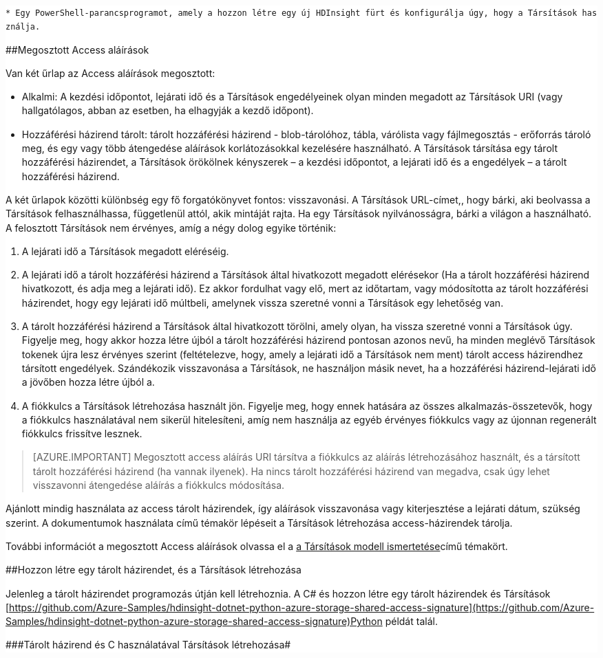     * Egy PowerShell-parancsprogramot, amely a hozzon létre egy új HDInsight fürt és konfigurálja úgy, hogy a Társítások használja.

##<a name="shared-access-signatures"></a>Megosztott Access aláírások

Van két űrlap az Access aláírások megosztott:

* Alkalmi: A kezdési időpontot, lejárati idő és a Társítások engedélyeinek olyan minden megadott az Társítások URI (vagy hallgatólagos, abban az esetben, ha elhagyják a kezdő időpont).

* Hozzáférési házirend tárolt: tárolt hozzáférési házirend - blob-tárolóhoz, tábla, várólista vagy fájlmegosztás - erőforrás tároló meg, és egy vagy több átengedése aláírások korlátozásokkal kezelésére használható. A Társítások társítása egy tárolt hozzáférési házirendet, a Társítások örökölnek kényszerek – a kezdési időpontot, a lejárati idő és a engedélyek – a tárolt hozzáférési házirend.

A két űrlapok közötti különbség egy fő forgatókönyvet fontos: visszavonási. A Társítások URL-címet,, hogy bárki, aki beolvassa a Társítások felhasználhassa, függetlenül attól, akik mintáját rajta. Ha egy Társítások nyilvánosságra, bárki a világon a használható. A felosztott Társítások nem érvényes, amíg a négy dolog egyike történik:

1. A lejárati idő a Társítások megadott eléréséig.

2. A lejárati idő a tárolt hozzáférési házirend a Társítások által hivatkozott megadott elérésekor (Ha a tárolt hozzáférési házirend hivatkozott, és adja meg a lejárati idő). Ez akkor fordulhat vagy elő, mert az időtartam, vagy módosította az tárolt hozzáférési házirendet, hogy egy lejárati idő múltbeli, amelynek vissza szeretné vonni a Társítások egy lehetőség van.

3. A tárolt hozzáférési házirend a Társítások által hivatkozott törölni, amely olyan, ha vissza szeretné vonni a Társítások úgy. Figyelje meg, hogy akkor hozza létre újból a tárolt hozzáférési házirend pontosan azonos nevű, ha minden meglévő Társítások tokenek újra lesz érvényes szerint (feltételezve, hogy, amely a lejárati idő a Társítások nem ment) tárolt access házirendhez társított engedélyek. Szándékozik visszavonása a Társítások, ne használjon másik nevet, ha a hozzáférési házirend-lejárati idő a jövőben hozza létre újból a.

4. A fiókkulcs a Társítások létrehozása használt jön. Figyelje meg, hogy ennek hatására az összes alkalmazás-összetevők, hogy a fiókkulcs használatával nem sikerül hitelesíteni, amíg nem használja az egyéb érvényes fiókkulcs vagy az újonnan regenerált fiókkulcs frissítve lesznek.

> [AZURE.IMPORTANT] Megosztott access aláírás URI társítva a fiókkulcs az aláírás létrehozásához használt, és a társított tárolt hozzáférési házirend (ha vannak ilyenek). Ha nincs tárolt hozzáférési házirend van megadva, csak úgy lehet visszavonni átengedése aláírás a fiókkulcs módosítása. 

Ajánlott mindig használata az access tárolt házirendek, így aláírások visszavonása vagy kiterjesztése a lejárati dátum, szükség szerint. A dokumentumok használata című témakör lépéseit a Társítások létrehozása access-házirendek tárolja.

További információt a megosztott Access aláírások olvassa el a [a Társítások modell ismertetése](../storage/storage-dotnet-shared-access-signature-part-1.md)című témakört.

##<a name="create-a-stored-policy-and-generate-a-sas"></a>Hozzon létre egy tárolt házirendet, és a Társítások létrehozása

Jelenleg a tárolt házirendet programozás útján kell létrehoznia. A C# és hozzon létre egy tárolt házirendek és Társítások [https://github.com/Azure-Samples/hdinsight-dotnet-python-azure-storage-shared-access-signature](https://github.com/Azure-Samples/hdinsight-dotnet-python-azure-storage-shared-access-signature)Python példát talál.

###<a name="create-a-stored-policy-and-sas-using-c"></a>Tárolt házirend és C használatával Társítások létrehozása\#


[powershell]: ../powershell-install-configure.md